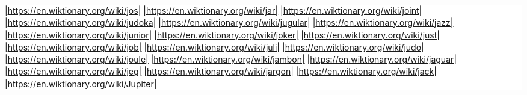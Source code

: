 |https://en.wiktionary.org/wiki/jos|
|https://en.wiktionary.org/wiki/jar|
|https://en.wiktionary.org/wiki/joint|
|https://en.wiktionary.org/wiki/judoka|
|https://en.wiktionary.org/wiki/jugular|
|https://en.wiktionary.org/wiki/jazz|
|https://en.wiktionary.org/wiki/junior|
|https://en.wiktionary.org/wiki/joker|
|https://en.wiktionary.org/wiki/just|
|https://en.wiktionary.org/wiki/job|
|https://en.wiktionary.org/wiki/juli|
|https://en.wiktionary.org/wiki/judo|
|https://en.wiktionary.org/wiki/joule|
|https://en.wiktionary.org/wiki/jambon|
|https://en.wiktionary.org/wiki/jaguar|
|https://en.wiktionary.org/wiki/jeg|
|https://en.wiktionary.org/wiki/jargon|
|https://en.wiktionary.org/wiki/jack|
|https://en.wiktionary.org/wiki/Jupiter|
